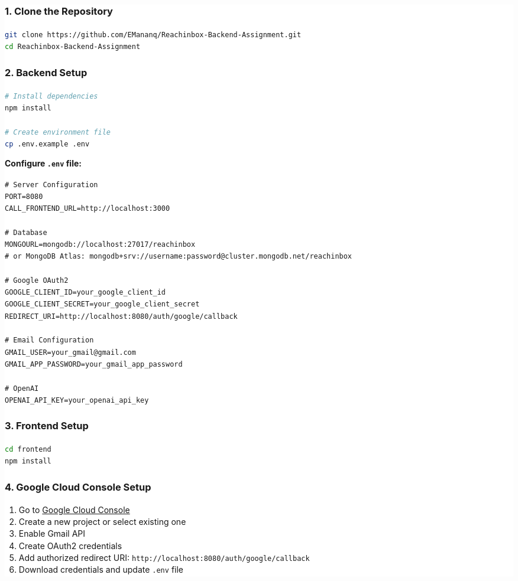 ### 1. Clone the Repository

```bash
git clone https://github.com/EMananq/Reachinbox-Backend-Assignment.git
cd Reachinbox-Backend-Assignment
```

### 2. Backend Setup

```bash
# Install dependencies
npm install

# Create environment file
cp .env.example .env
```

**Configure `.env` file:**

```env
# Server Configuration
PORT=8080
CALL_FRONTEND_URL=http://localhost:3000

# Database
MONGOURL=mongodb://localhost:27017/reachinbox
# or MongoDB Atlas: mongodb+srv://username:password@cluster.mongodb.net/reachinbox

# Google OAuth2
GOOGLE_CLIENT_ID=your_google_client_id
GOOGLE_CLIENT_SECRET=your_google_client_secret
REDIRECT_URI=http://localhost:8080/auth/google/callback

# Email Configuration
GMAIL_USER=your_gmail@gmail.com
GMAIL_APP_PASSWORD=your_gmail_app_password

# OpenAI
OPENAI_API_KEY=your_openai_api_key
```

### 3. Frontend Setup

```bash
cd frontend
npm install
```

### 4. Google Cloud Console Setup

1. Go to [Google Cloud Console](https://console.cloud.google.com/)
2. Create a new project or select existing one
3. Enable Gmail API
4. Create OAuth2 credentials
5. Add authorized redirect URI: `http://localhost:8080/auth/google/callback`
6. Download credentials and update `.env` file

